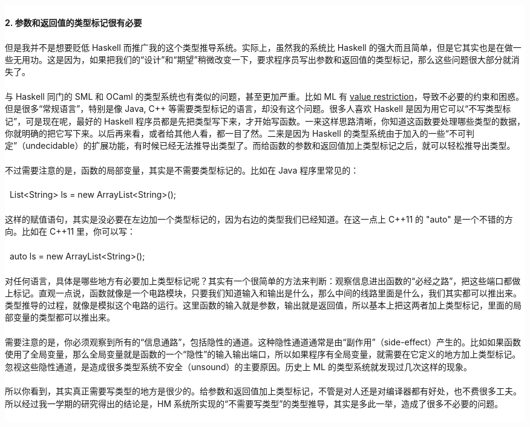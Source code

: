 <div>
<br>
</div>
<div><b>2.
参数和返回值的类型标记很有必要</b></div>
<div>
<br>
</div>
<div>但是我并不是想要贬低 Haskell
而推广我的这个类型推导系统。实际上，虽然我的系统比 Haskell
的强大而且简单，但是它其实也是在做一些无用功。这是因为，如果把我们的“设计”和“期望”稍微改变一下，要求程序员写出参数和返回值的类型标记，那么这些问题很大部分就消失了。</div>
<div>
<br>
</div>
<div>与 Haskell 同门的 SML 和 OCaml
的类型系统也有类似的问题，甚至更加严重。比如 ML 有 <a href="http://cs.au.dk/~hosc/local/LaSC-8-4-pp343-355.pdf">value restriction</a>，导致不必要的约束和困惑。但是很多“常规语言”，特别是像 Java,
C++ 等需要类型标记的语言，却没有这个问题。很多人喜欢 Haskell 是因为用它可以“不写类型标记”，可是现在呢，最好的
Haskell
程序员都是先把类型写下来，才开始写函数。一来这样思路清晰，你知道这函数要处理哪些类型的数据，你就明确的把它写下来。以后再来看，或者给其他人看，都一目了然。二来是因为
Haskell
的类型系统由于加入的一些“不可判定”（undecidable）的扩展功能，有时候已经无法推导出类型了。而给函数的参数和返回值加上类型标记之后，就可以轻松推导出类型。</div>
<div>
<br>
</div>
<div>不过需要注意的是，函数的局部变量，其实是不需要类型标记的。比如在 Java
程序里常见的：</div>
<div>
<br>
</div>
<div> 
List&lt;String&gt; ls = new
ArrayList&lt;String&gt;();</div>
<div>
<br>
</div>
<div>这样的赋值语句，其实是没必要在左边加一个类型标记的，因为右边的类型我们已经知道。在这一点上
C++11 的 &quot;auto&quot; 是一个不错的方向。比如在 C++11 里，你可以写：</div>
<div>
<br>
</div>
<div>  auto ls =
new ArrayList&lt;String&gt;();</div>
<div>
<br>
</div>
<div>对任何语言，具体是哪些地方有必要加上类型标记呢？其实有一个很简单的方法来判断：观察信息进出函数的“必经之路”，把这些端口都做上标记。直观一点说，函数就像是一个电路模块，只要我们知道输入和输出是什么，那么中间的线路里面是什么，我们其实都可以推出来。类型推导的过程，就像是模拟这个电路的运行。这里函数的输入就是参数，输出就是返回值，所以基本上把这两者加上类型标记，里面的局部变量的类型都可以推出来。</div>
<div>
<br>
</div>
<div>需要注意的是，你必须观察到所有的“信息通路”，包括隐性的通道。这种隐性通道通常是由“副作用”（side-effect）产生的。比如如果函数使用了全局变量，那么全局变量就是函数的一个“隐性”的输入输出端口，所以如果程序有全局变量，就需要在它定义的地方加上类型标记。忽视这些隐性通道，是造成很多类型系统不安全（unsound）的主要原因。历史上
ML 的类型系统就发现过几次这样的现象。</div>
<div>
<br>
</div>
<div>所以你看到，其实真正需要写类型的地方是很少的。给参数和返回值加上类型标记，不管是对人还是对编译器都有好处，也不费很多工夫。所以经过我一学期的研究得出的结论是，HM
系统所实现的“不需要写类型”的类型推导，其实是多此一举，造成了很多不必要的问题。</div>
<div>
<br>
</div>
<div>
